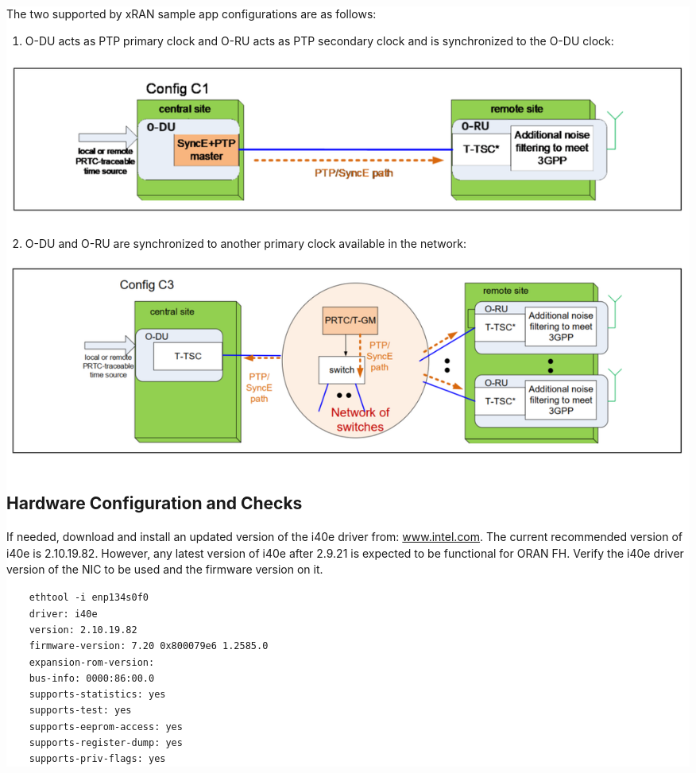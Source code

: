 The two supported by xRAN sample app configurations are as follows:

1. O-DU acts as PTP primary clock and O-RU acts as PTP secondary clock and is synchronized to the O-DU clock:

![PTP configuration C1](openness_xran_images/xran_img23.png)


2. O-DU and O-RU are synchronized to another primary clock available in the network:

![PTP configuration C2](openness_xran_images/xran_img24.png)
    

## Hardware Configuration and Checks
If needed, download and install an updated version of the i40e driver from: www.intel.com. The current recommended version of i40e is 2.10.19.82. However, any latest version of i40e after 2.9.21 is expected to be functional for ORAN FH.
Verify the i40e driver version of the NIC to be used and the firmware version on it.

```shell
    ethtool -i enp134s0f0
    driver: i40e
    version: 2.10.19.82
    firmware-version: 7.20 0x800079e6 1.2585.0
    expansion-rom-version:
    bus-info: 0000:86:00.0
    supports-statistics: yes
    supports-test: yes
    supports-eeprom-access: yes
    supports-register-dump: yes
    supports-priv-flags: yes
```

